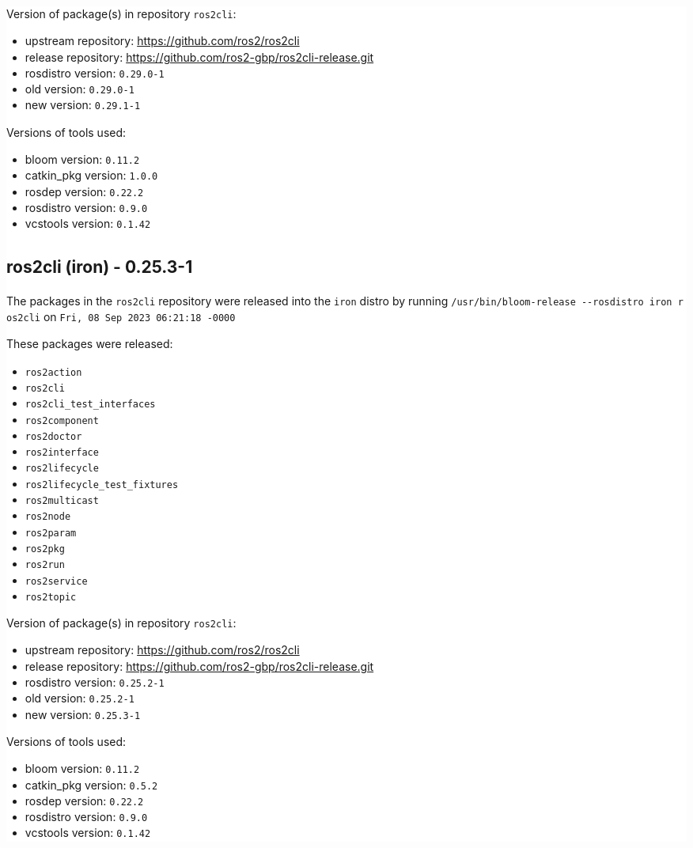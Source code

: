 Version of package(s) in repository `ros2cli`:

- upstream repository: https://github.com/ros2/ros2cli
- release repository: https://github.com/ros2-gbp/ros2cli-release.git
- rosdistro version: `0.29.0-1`
- old version: `0.29.0-1`
- new version: `0.29.1-1`

Versions of tools used:

- bloom version: `0.11.2`
- catkin_pkg version: `1.0.0`
- rosdep version: `0.22.2`
- rosdistro version: `0.9.0`
- vcstools version: `0.1.42`


## ros2cli (iron) - 0.25.3-1

The packages in the `ros2cli` repository were released into the `iron` distro by running `/usr/bin/bloom-release --rosdistro iron ros2cli` on `Fri, 08 Sep 2023 06:21:18 -0000`

These packages were released:
- `ros2action`
- `ros2cli`
- `ros2cli_test_interfaces`
- `ros2component`
- `ros2doctor`
- `ros2interface`
- `ros2lifecycle`
- `ros2lifecycle_test_fixtures`
- `ros2multicast`
- `ros2node`
- `ros2param`
- `ros2pkg`
- `ros2run`
- `ros2service`
- `ros2topic`

Version of package(s) in repository `ros2cli`:

- upstream repository: https://github.com/ros2/ros2cli
- release repository: https://github.com/ros2-gbp/ros2cli-release.git
- rosdistro version: `0.25.2-1`
- old version: `0.25.2-1`
- new version: `0.25.3-1`

Versions of tools used:

- bloom version: `0.11.2`
- catkin_pkg version: `0.5.2`
- rosdep version: `0.22.2`
- rosdistro version: `0.9.0`
- vcstools version: `0.1.42`
